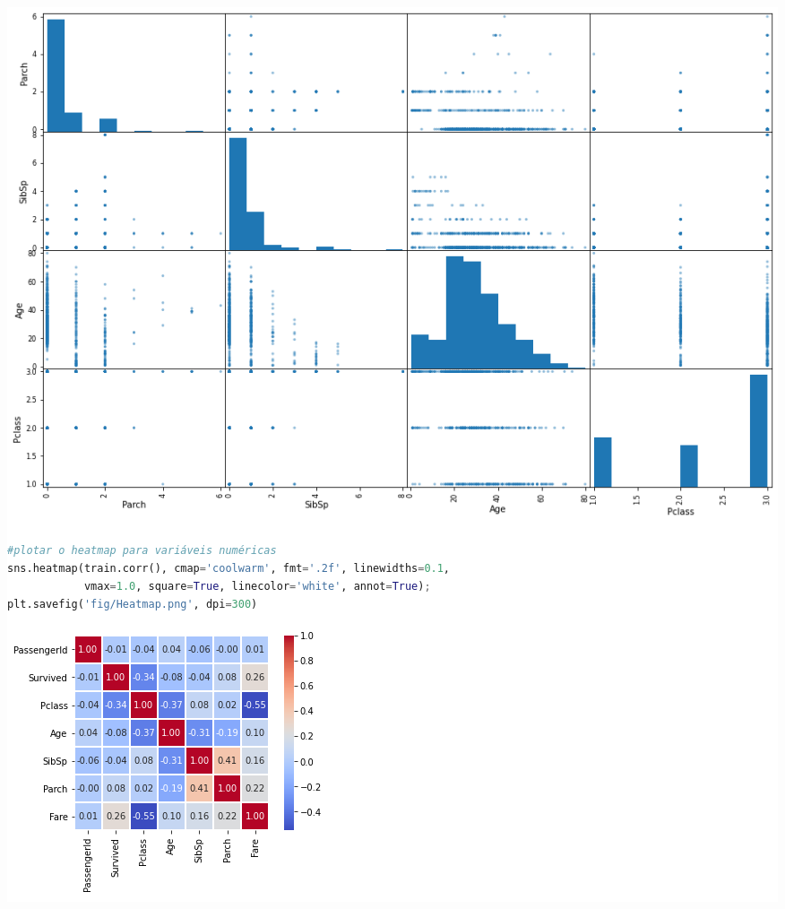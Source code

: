 ![png](fig_readme/output_20_0.png)
    



```python
#plotar o heatmap para variáveis numéricas
sns.heatmap(train.corr(), cmap='coolwarm', fmt='.2f', linewidths=0.1,
            vmax=1.0, square=True, linecolor='white', annot=True);
plt.savefig('fig/Heatmap.png', dpi=300)
```


    
![png](fig_readme/output_21_0.png)
    